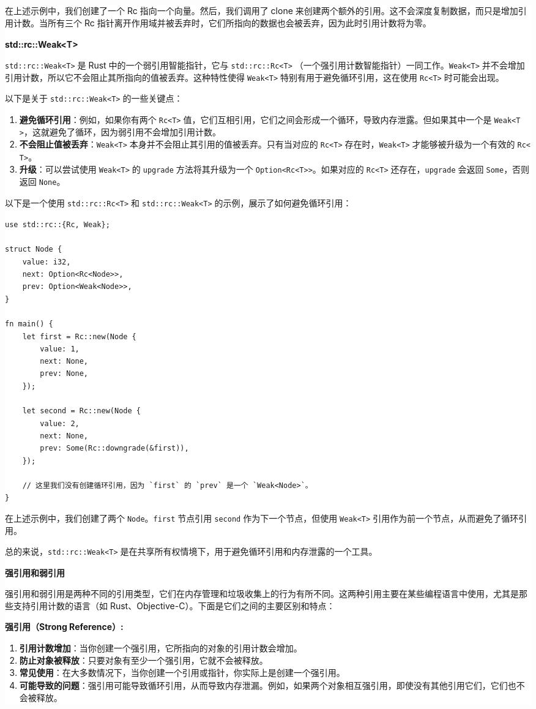 在上述示例中，我们创建了一个 Rc 指向一个向量。然后，我们调用了 clone 来创建两个额外的引用。这不会深度复制数据，而只是增加引用计数。当所有三个 Rc 指针离开作用域并被丢弃时，它们所指向的数据也会被丢弃，因为此时引用计数将为零。

**std::rc::Weak\<T>**

`std::rc::Weak<T>` 是 Rust 中的一个弱引用智能指针，它与 `std::rc::Rc<T>` （一个强引用计数智能指针）一同工作。`Weak<T>` 并不会增加引用计数，所以它不会阻止其所指向的值被丢弃。这种特性使得 `Weak<T>` 特别有用于避免循环引用，这在使用 `Rc<T>` 时可能会出现。

以下是关于 `std::rc::Weak<T>` 的一些关键点：

1. **避免循环引用**：例如，如果你有两个 `Rc<T>` 值，它们互相引用，它们之间会形成一个循环，导致内存泄露。但如果其中一个是 `Weak<T>`，这就避免了循环，因为弱引用不会增加引用计数。
2. **不会阻止值被丢弃**：`Weak<T>` 本身并不会阻止其引用的值被丢弃。只有当对应的 `Rc<T>` 存在时，`Weak<T>` 才能够被升级为一个有效的 `Rc<T>`。
3. **升级**：可以尝试使用 `Weak<T>` 的 `upgrade` 方法将其升级为一个 `Option<Rc<T>>`。如果对应的 `Rc<T>` 还存在，`upgrade` 会返回 `Some`，否则返回 `None`。

以下是一个使用 `std::rc::Rc<T>` 和 `std::rc::Weak<T>` 的示例，展示了如何避免循环引用：

```
use std::rc::{Rc, Weak};
​
struct Node {
    value: i32,
    next: Option<Rc<Node>>,
    prev: Option<Weak<Node>>,
}
​
fn main() {
    let first = Rc::new(Node {
        value: 1,
        next: None,
        prev: None,
    });
​
    let second = Rc::new(Node {
        value: 2,
        next: None,
        prev: Some(Rc::downgrade(&first)),
    });
​
    // 这里我们没有创建循环引用，因为 `first` 的 `prev` 是一个 `Weak<Node>`。
}
```

在上述示例中，我们创建了两个 `Node`。`first` 节点引用 `second` 作为下一个节点，但使用 `Weak<T>` 引用作为前一个节点，从而避免了循环引用。

总的来说，`std::rc::Weak<T>` 是在共享所有权情境下，用于避免循环引用和内存泄露的一个工具。

**强引用和弱引用**

强引用和弱引用是两种不同的引用类型，它们在内存管理和垃圾收集上的行为有所不同。这两种引用主要在某些编程语言中使用，尤其是那些支持引用计数的语言（如 Rust、Objective-C）。下面是它们之间的主要区别和特点：

**强引用（Strong Reference）:**

1. **引用计数增加**：当你创建一个强引用，它所指向的对象的引用计数会增加。
2. **防止对象被释放**：只要对象有至少一个强引用，它就不会被释放。
3. **常见使用**：在大多数情况下，当你创建一个引用或指针，你实际上是创建一个强引用。
4. **可能导致的问题**：强引用可能导致循环引用，从而导致内存泄漏。例如，如果两个对象相互强引用，即使没有其他引用它们，它们也不会被释放。
